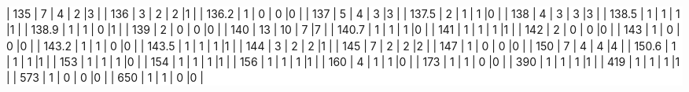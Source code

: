 | 135 | 7 | 4 | 2 |3 |
| 136 | 3 | 2 | 2 |1 |
| 136.2 | 1 | 0 | 0 |0 |
| 137 | 5 | 4 | 3 |3 |
| 137.5 | 2 | 1 | 1 |0 |
| 138 | 4 | 3 | 3 |3 |
| 138.5 | 1 | 1 | 1 |1 |
| 138.9 | 1 | 1 | 0 |1 |
| 139 | 2 | 0 | 0 |0 |
| 140 | 13 | 10 | 7 |7 |
| 140.7 | 1 | 1 | 1 |0 |
| 141 | 1 | 1 | 1 |1 |
| 142 | 2 | 0 | 0 |0 |
| 143 | 1 | 0 | 0 |0 |
| 143.2 | 1 | 1 | 0 |0 |
| 143.5 | 1 | 1 | 1 |1 |
| 144 | 3 | 2 | 2 |1 |
| 145 | 7 | 2 | 2 |2 |
| 147 | 1 | 0 | 0 |0 |
| 150 | 7 | 4 | 4 |4 |
| 150.6 | 1 | 1 | 1 |1 |
| 153 | 1 | 1 | 1 |0 |
| 154 | 1 | 1 | 1 |1 |
| 156 | 1 | 1 | 1 |1 |
| 160 | 4 | 1 | 1 |0 |
| 173 | 1 | 1 | 0 |0 |
| 390 | 1 | 1 | 1 |1 |
| 419 | 1 | 1 | 1 |1 |
| 573 | 1 | 0 | 0 |0 |
| 650 | 1 | 1 | 0 |0 |
